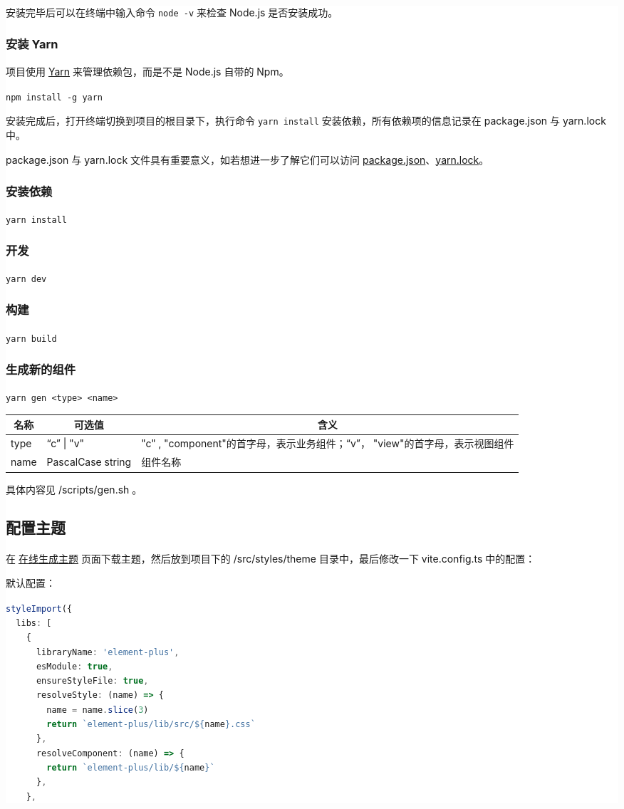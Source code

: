 安装完毕后可以在终端中输入命令 `node -v` 来检查 Node.js 是否安装成功。

### 安装 Yarn

项目使用 [Yarn](https://yarnpkg.com/) 来管理依赖包，而是不是 Node.js 自带的 Npm。

```shell
npm install -g yarn
```

安装完成后，打开终端切换到项目的根目录下，执行命令 `yarn install` 安装依赖，所有依赖项的信息记录在 package.json 与 yarn.lock 中。

package.json 与 yarn.lock 文件具有重要意义，如若想进一步了解它们可以访问 [package.json](https://docs.npmjs.com/cli/v7/configuring-npm/package-json/)、[yarn.lock](https://classic.yarnpkg.com/en/docs/yarn-lock/)。

### 安装依赖

```shell
yarn install
```

### 开发

```shell
yarn dev
```

### 构建

```shell
yarn build
```

### 生成新的组件

```shell
yarn gen <type> <name>
```

| 名称 | 可选值            | 含义                                                                        |
| ---- | ----------------- | --------------------------------------------------------------------------- |
| type | “c” \| "v"        | "c" , "component"的首字母，表示业务组件；“v”， "view"的首字母，表示视图组件 |
| name | PascalCase string | 组件名称                                                                    |

具体内容见 /scripts/gen.sh 。

## 配置主题

在 [在线生成主题](https://element-plus.github.io/theme-chalk-preview/#/zh-CN) 页面下载主题，然后放到项目下的 /src/styles/theme 目录中，最后修改一下 vite.config.ts 中的配置：

默认配置：

```typescript
styleImport({
  libs: [
    {
      libraryName: 'element-plus',
      esModule: true,
      ensureStyleFile: true,
      resolveStyle: (name) => {
        name = name.slice(3)
        return `element-plus/lib/src/${name}.css`
      },
      resolveComponent: (name) => {
        return `element-plus/lib/${name}`
      },
    },
```